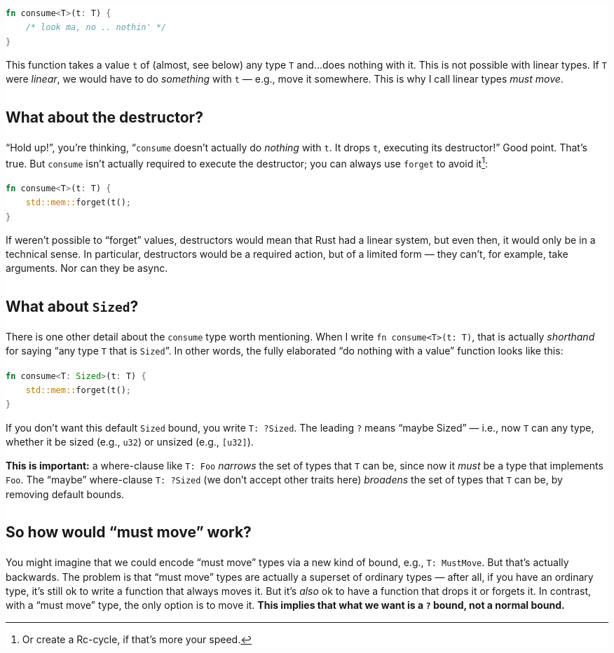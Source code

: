 ```rust
fn consume<T>(t: T) {
    /* look ma, no .. nothin' */
}
```

This function takes a value `t` of (almost, see below) any type `T` and…does nothing with it. This is not possible with linear types. If `T` were *linear*, we would have to do *something* with `t` — e.g., move it somewhere. This is why I call linear types *must move*.

## What about the destructor?

“Hold up!”, you’re thinking, “`consume` doesn’t actually do *nothing* with `t`. It drops `t`, executing its destructor!” Good point. That’s true. But `consume` isn’t actually required to execute the destructor; you can always use `forget` to avoid it[^rc]:

[^rc]: Or create a Rc-cycle, if that’s more your speed.

```rust
fn consume<T>(t: T) {
    std::mem::forget(t();
}
```

If weren’t possible to “forget” values, destructors would mean that Rust had a linear system, but even then, it would only be in a technical sense. In particular, destructors would be a required action, but of a limited form — they can’t, for example, take arguments. Nor can they be async.

## What about `Sized`?

There is one other detail about the `consume` type worth mentioning. When I write `fn consume<T>(t: T)`, that is actually *shorthand* for saying “any type `T` that is `Sized`”. In other words, the fully elaborated “do nothing with a value” function looks like this:

```rust
fn consume<T: Sized>(t: T) {
    std::mem::forget(t();
}
```

If you don’t want this default `Sized` bound, you write `T: ?Sized`. The leading `?` means “maybe Sized” — i.e., now `T` can any type, whether it be sized (e.g., `u32`) or unsized (e.g., `[u32]`). 

**This is important:** a where-clause like `T: Foo` *narrows* the set of types that `T` can be, since now it *must* be a type that implements `Foo`. The “maybe” where-clause `T: ?Sized` (we don’t accept other traits here) *broadens* the set of types that `T` can be, by removing default bounds.

## So how would “must move” work?

You might imagine that we could encode “must move” types via a new kind of bound, e.g., `T: MustMove`. But that’s actually backwards. The problem is that “must move” types are actually a superset of ordinary types — after all, if you have an ordinary type, it’s still ok to write a function that always moves it. But it’s *also* ok to have a function that drops it or forgets it. In contrast, with a “must move” type, the only option is to move it. **This implies that what we want is a `?` bound, not a normal bound.**


[^mu]: Well, apart from the "must use" lint.
[ni]: https://github.com/rust-lang/rust/issues/68318
[sq]: https://rust-lang.github.io/wg-async/vision/submitted_stories/status_quo/alan_finds_database_drops_hard.html
[ad]: https://sabrinajewson.org/blog/async-drop
[tm]: https://tmandry.gitlab.io/blog/posts/2023-03-01-scoped-tasks/